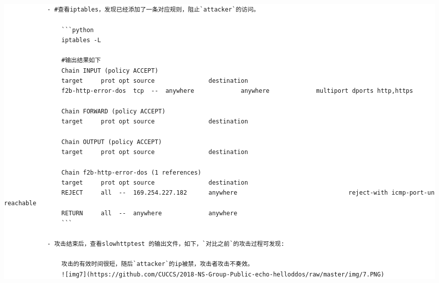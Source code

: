 				- #查看iptables，发现已经添加了一条对应规则，阻止`attacker`的访问。
				
					```python
					iptables -L

					#输出结果如下
					Chain INPUT (policy ACCEPT)
					target     prot opt source               destination         
					f2b-http-error-dos  tcp  --  anywhere             anywhere             multiport dports http,https
					
					Chain FORWARD (policy ACCEPT)
					target     prot opt source               destination         
					
					Chain OUTPUT (policy ACCEPT)
					target     prot opt source               destination         
	
					Chain f2b-http-error-dos (1 references)
					target     prot opt source               destination         
					REJECT     all  --  169.254.227.182      anywhere             					reject-with icmp-port-unreachable
					RETURN     all  --  anywhere             anywhere
					```
					
				- 攻击结束后，查看slowhttptest 的输出文件，如下，`对比之前`的攻击过程可发现:
				
					攻击的有效时间很短，随后`attacker`的ip被禁，攻击者攻击不奏效。
					![img7](https://github.com/CUCCS/2018-NS-Group-Public-echo-helloddos/raw/master/img/7.PNG)
